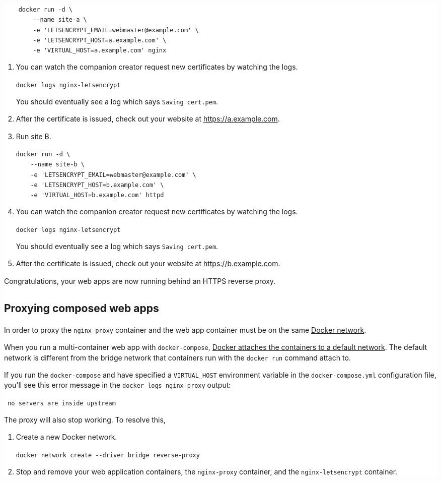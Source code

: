         docker run -d \
            --name site-a \
            -e 'LETSENCRYPT_EMAIL=webmaster@example.com' \
            -e 'LETSENCRYPT_HOST=a.example.com' \
            -e 'VIRTUAL_HOST=a.example.com' nginx

1.  You can watch the companion creator request new certificates by watching the logs.

        docker logs nginx-letsencrypt

    You should eventually see a log which says `Saving cert.pem`.

1.  After the certificate is issued, check out your website at
    https://a.example.com.

1.  Run site B.

        docker run -d \
            --name site-b \
            -e 'LETSENCRYPT_EMAIL=webmaster@example.com' \
            -e 'LETSENCRYPT_HOST=b.example.com' \
            -e 'VIRTUAL_HOST=b.example.com' httpd

1.  You can watch the companion creator request new certificates by watching the logs.

        docker logs nginx-letsencrypt

    You should eventually see a log which says `Saving cert.pem`.

1.  After the certificate is issued, check out your website at
    https://b.example.com.

Congratulations, your web apps are now running behind an HTTPS reverse proxy.

## Proxying composed web apps

In order to proxy the `nginx-proxy` container and the web app container must be on
the same [Docker network](https://runnable.com/docker/basic-docker-networking).

When you run a multi-container web app with `docker-compose`, [Docker attaches the
containers to a default network](https://runnable.com/docker/docker-compose-networking).
The default network is different from the bridge network that containers run with
the `docker run` command attach to.

If you run the `docker-compose` and have specified a `VIRTUAL_HOST`
environment variable in the `docker-compose.yml` configuration file,
you'll see this error message in the `docker logs nginx-proxy` output:

     no servers are inside upstream

The proxy will also stop working. To resolve this,

1.  Create a new Docker network.

        docker network create --driver bridge reverse-proxy
 
1.  Stop and remove your web application containers, the `nginx-proxy` container,
    and the `nginx-letsencrypt` container.
    